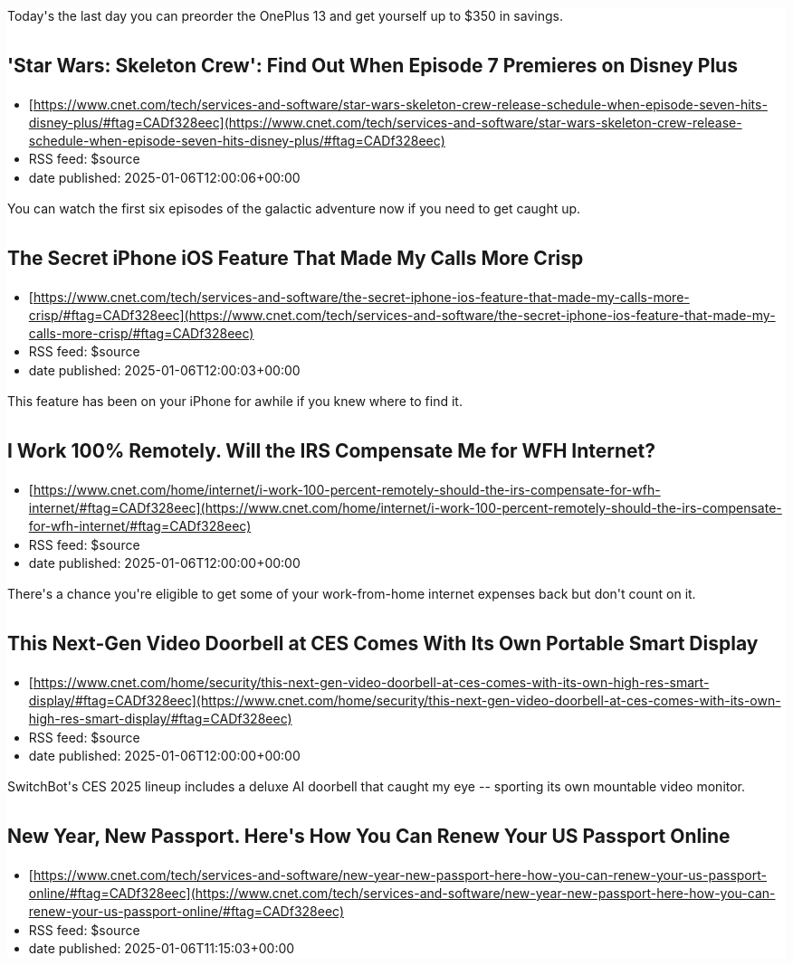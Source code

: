 Today's the last day you can preorder the OnePlus 13 and get yourself up to $350 in savings.

## 'Star Wars: Skeleton Crew': Find Out When Episode 7 Premieres on Disney Plus
 - [https://www.cnet.com/tech/services-and-software/star-wars-skeleton-crew-release-schedule-when-episode-seven-hits-disney-plus/#ftag=CADf328eec](https://www.cnet.com/tech/services-and-software/star-wars-skeleton-crew-release-schedule-when-episode-seven-hits-disney-plus/#ftag=CADf328eec)
 - RSS feed: $source
 - date published: 2025-01-06T12:00:06+00:00

You can watch the first six episodes of the galactic adventure now if you need to get caught up.

## The Secret iPhone iOS Feature That Made My Calls More Crisp
 - [https://www.cnet.com/tech/services-and-software/the-secret-iphone-ios-feature-that-made-my-calls-more-crisp/#ftag=CADf328eec](https://www.cnet.com/tech/services-and-software/the-secret-iphone-ios-feature-that-made-my-calls-more-crisp/#ftag=CADf328eec)
 - RSS feed: $source
 - date published: 2025-01-06T12:00:03+00:00

This feature has been on your iPhone for awhile if you knew where to find it.

## I Work 100% Remotely. Will the IRS Compensate Me for WFH Internet?
 - [https://www.cnet.com/home/internet/i-work-100-percent-remotely-should-the-irs-compensate-for-wfh-internet/#ftag=CADf328eec](https://www.cnet.com/home/internet/i-work-100-percent-remotely-should-the-irs-compensate-for-wfh-internet/#ftag=CADf328eec)
 - RSS feed: $source
 - date published: 2025-01-06T12:00:00+00:00

There's a chance you're eligible to get some of your work-from-home internet expenses back but don't count on it.

## This Next-Gen Video Doorbell at CES Comes With Its Own Portable Smart Display
 - [https://www.cnet.com/home/security/this-next-gen-video-doorbell-at-ces-comes-with-its-own-high-res-smart-display/#ftag=CADf328eec](https://www.cnet.com/home/security/this-next-gen-video-doorbell-at-ces-comes-with-its-own-high-res-smart-display/#ftag=CADf328eec)
 - RSS feed: $source
 - date published: 2025-01-06T12:00:00+00:00

SwitchBot's CES 2025 lineup includes a deluxe AI doorbell that caught my eye -- sporting its own mountable video monitor.

## New Year, New Passport. Here's How You Can Renew Your US Passport Online
 - [https://www.cnet.com/tech/services-and-software/new-year-new-passport-here-how-you-can-renew-your-us-passport-online/#ftag=CADf328eec](https://www.cnet.com/tech/services-and-software/new-year-new-passport-here-how-you-can-renew-your-us-passport-online/#ftag=CADf328eec)
 - RSS feed: $source
 - date published: 2025-01-06T11:15:03+00:00
